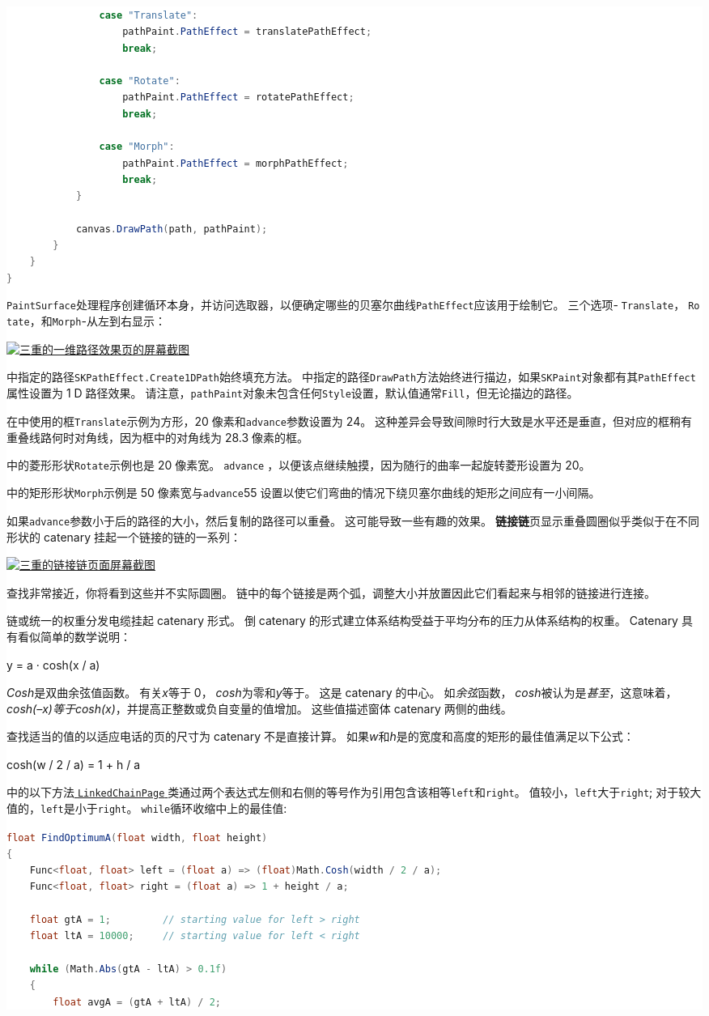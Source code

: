 ```csharp
                case "Translate":
                    pathPaint.PathEffect = translatePathEffect;
                    break;

                case "Rotate":
                    pathPaint.PathEffect = rotatePathEffect;
                    break;

                case "Morph":
                    pathPaint.PathEffect = morphPathEffect;
                    break;
            }

            canvas.DrawPath(path, pathPaint);
        }
    }
}
```

`PaintSurface`处理程序创建循环本身，并访问选取器，以便确定哪些的贝塞尔曲线`PathEffect`应该用于绘制它。 三个选项- `Translate`， `Rotate`，和`Morph`-从左到右显示：

[![](effects-images/1dpatheffect-small.png "三重的一维路径效果页的屏幕截图")](effects-images/1dpatheffect-large.png#lightbox "1 D 路径效果页面的三个屏幕截图")

中指定的路径`SKPathEffect.Create1DPath`始终填充方法。 中指定的路径`DrawPath`方法始终进行描边，如果`SKPaint`对象都有其`PathEffect`属性设置为 1 D 路径效果。 请注意，`pathPaint`对象未包含任何`Style`设置，默认值通常`Fill`，但无论描边的路径。

在中使用的框`Translate`示例为方形，20 像素和`advance`参数设置为 24。 这种差异会导致间隙时行大致是水平还是垂直，但对应的框稍有重叠线路何时对角线，因为框中的对角线为 28.3 像素的框。 

中的菱形形状`Rotate`示例也是 20 像素宽。 `advance` ，以便该点继续触摸，因为随行的曲率一起旋转菱形设置为 20。

中的矩形形状`Morph`示例是 50 像素宽与`advance`55 设置以使它们弯曲的情况下绕贝塞尔曲线的矩形之间应有一小间隔。

如果`advance`参数小于后的路径的大小，然后复制的路径可以重叠。 这可能导致一些有趣的效果。 **链接链**页显示重叠圆圈似乎类似于在不同形状的 catenary 挂起一个链接的链的一系列：

[![](effects-images/linkedchain-small.png "三重的链接链页面屏幕截图")](effects-images/linkedchain-large.png#lightbox "链接链页面的三个屏幕截图")

查找非常接近，你将看到这些并不实际圆圈。 链中的每个链接是两个弧，调整大小并放置因此它们看起来与相邻的链接进行连接。

链或统一的权重分发电缆挂起 catenary 形式。 倒 catenary 的形式建立体系结构受益于平均分布的压力从体系结构的权重。 Catenary 具有看似简单的数学说明：

y = a · cosh(x / a)

*Cosh*是双曲余弦值函数。 有关*x*等于 0， *cosh*为零和*y*等于。 这是 catenary 的中心。 如*余弦*函数， *cosh*被认为是*甚至*，这意味着， *cosh(–x)*等于*cosh(x)*，并提高正整数或负自变量的值增加。 这些值描述窗体 catenary 两侧的曲线。

查找适当的值的以适应电话的页的尺寸为 catenary 不是直接计算。 如果*w*和*h*是的宽度和高度的矩形的最佳值满足以下公式：

cosh(w / 2 / a) = 1 + h / a

中的以下方法[ `LinkedChainPage` ](https://github.com/xamarin/xamarin-forms-samples/blob/master/SkiaSharpForms/SkiaSharpFormsDemos/SkiaSharpFormsDemos/SkiaSharpFormsDemos/Curves/LinkedChainPage.cs)类通过两个表达式左侧和右侧的等号作为引用包含该相等`left`和`right`。 值较小，`left`大于`right`; 对于较大值的，`left`是小于`right`。 `while`循环收缩中上的最佳值:

```csharp
float FindOptimumA(float width, float height)
{
    Func<float, float> left = (float a) => (float)Math.Cosh(width / 2 / a);
    Func<float, float> right = (float a) => 1 + height / a;

    float gtA = 1;         // starting value for left > right
    float ltA = 10000;     // starting value for left < right

    while (Math.Abs(gtA - ltA) > 0.1f)
    {
        float avgA = (gtA + ltA) / 2;

```